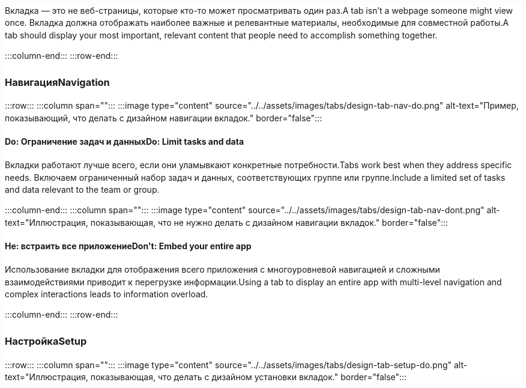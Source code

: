 <span data-ttu-id="95662-257">Вкладка — это не веб-страницы, которые кто-то может просматривать один раз.</span><span class="sxs-lookup"><span data-stu-id="95662-257">A tab isn’t a webpage someone might view once.</span></span> <span data-ttu-id="95662-258">Вкладка должна отображать наиболее важные и релевантные материалы, необходимые для совместной работы.</span><span class="sxs-lookup"><span data-stu-id="95662-258">A tab should display your most important, relevant content that people need to accomplish something together.</span></span>

   :::column-end:::
:::row-end:::

### <a name="navigation"></a><span data-ttu-id="95662-259">Навигация</span><span class="sxs-lookup"><span data-stu-id="95662-259">Navigation</span></span>

:::row:::
   :::column span="":::
:::image type="content" source="../../assets/images/tabs/design-tab-nav-do.png" alt-text="Пример, показывающий, что делать с дизайном навигации вкладок." border="false":::

#### <a name="do-limit-tasks-and-data"></a><span data-ttu-id="95662-261">Do: Ограничение задач и данных</span><span class="sxs-lookup"><span data-stu-id="95662-261">Do: Limit tasks and data</span></span>

<span data-ttu-id="95662-262">Вкладки работают лучше всего, если они уламывкают конкретные потребности.</span><span class="sxs-lookup"><span data-stu-id="95662-262">Tabs work best when they address specific needs.</span></span> <span data-ttu-id="95662-263">Включаем ограниченный набор задач и данных, соответствующих группе или группе.</span><span class="sxs-lookup"><span data-stu-id="95662-263">Include a limited set of tasks and data relevant to the team or group.</span></span>

   :::column-end:::
   :::column span="":::
:::image type="content" source="../../assets/images/tabs/design-tab-nav-dont.png" alt-text="Иллюстрация, показывающая, что не нужно делать с дизайном навигации вкладок." border="false":::

#### <a name="dont-embed-your-entire-app"></a><span data-ttu-id="95662-265">Не: встраить все приложение</span><span class="sxs-lookup"><span data-stu-id="95662-265">Don't: Embed your entire app</span></span>

<span data-ttu-id="95662-266">Использование вкладки для отображения всего приложения с многоуровневой навигацией и сложными взаимодействиями приводит к перегрузке информации.</span><span class="sxs-lookup"><span data-stu-id="95662-266">Using a tab to display an entire app with multi-level navigation and complex interactions leads to information overload.</span></span>

   :::column-end:::
:::row-end:::

### <a name="setup"></a><span data-ttu-id="95662-267">Настройка</span><span class="sxs-lookup"><span data-stu-id="95662-267">Setup</span></span>

:::row:::
   :::column span="":::
:::image type="content" source="../../assets/images/tabs/design-tab-setup-do.png" alt-text="Иллюстрация, показывающая, что делать с дизайном установки вкладок." border="false":::
